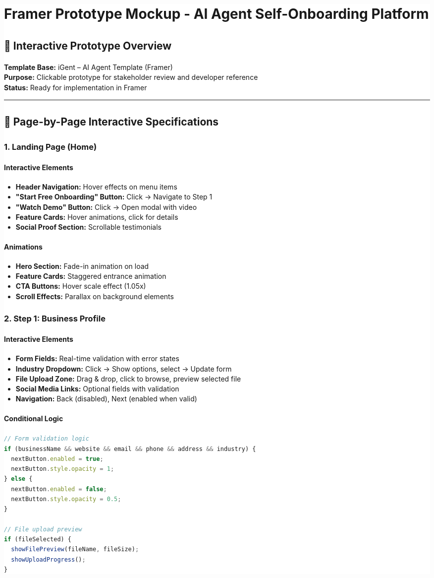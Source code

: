 # Framer Prototype Mockup - AI Agent Self-Onboarding Platform

## 🎯 Interactive Prototype Overview

**Template Base:** iGent – AI Agent Template (Framer)  
**Purpose:** Clickable prototype for stakeholder review and developer reference  
**Status:** Ready for implementation in Framer

---

## 📱 Page-by-Page Interactive Specifications

### 1. Landing Page (Home)

#### Interactive Elements
- **Header Navigation:** Hover effects on menu items
- **"Start Free Onboarding" Button:** Click → Navigate to Step 1
- **"Watch Demo" Button:** Click → Open modal with video
- **Feature Cards:** Hover animations, click for details
- **Social Proof Section:** Scrollable testimonials

#### Animations
- **Hero Section:** Fade-in animation on load
- **Feature Cards:** Staggered entrance animation
- **CTA Buttons:** Hover scale effect (1.05x)
- **Scroll Effects:** Parallax on background elements

### 2. Step 1: Business Profile

#### Interactive Elements
- **Form Fields:** Real-time validation with error states
- **Industry Dropdown:** Click → Show options, select → Update form
- **File Upload Zone:** Drag & drop, click to browse, preview selected file
- **Social Media Links:** Optional fields with validation
- **Navigation:** Back (disabled), Next (enabled when valid)

#### Conditional Logic
```javascript
// Form validation logic
if (businessName && website && email && phone && address && industry) {
  nextButton.enabled = true;
  nextButton.style.opacity = 1;
} else {
  nextButton.enabled = false;
  nextButton.style.opacity = 0.5;
}

// File upload preview
if (fileSelected) {
  showFilePreview(fileName, fileSize);
  showUploadProgress();
}
```

